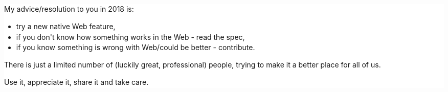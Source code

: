 
My advice/resolution to you in 2018 is:
- try a new native Web feature,
- if you don't know how something works in the Web - read the spec,
- if you know something is wrong with Web/could be better - contribute.

There is just a limited number of (luckily great, professional) people, trying to make it a better place for all of us.

Use it, appreciate it, share it and take care.
